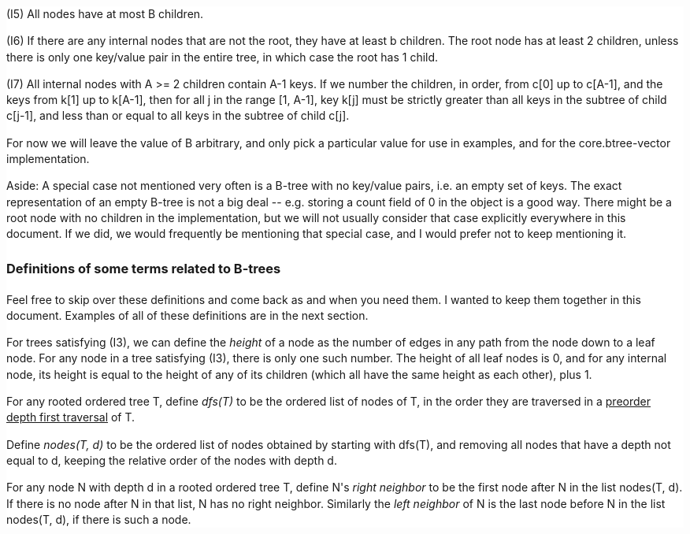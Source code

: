 (I5) All nodes have at most B children.

(I6) If there are any internal nodes that are not the root, they have
     at least b children.  The root node has at least 2 children,
     unless there is only one key/value pair in the entire tree, in
     which case the root has 1 child.

(I7) All internal nodes with A >= 2 children contain A-1 keys.  If we
     number the children, in order, from c[0] up to c[A-1], and the
     keys from k[1] up to k[A-1], then for all j in the range [1,
     A-1], key k[j] must be strictly greater than all keys in the
     subtree of child c[j-1], and less than or equal to all keys in
     the subtree of child c[j].

For now we will leave the value of B arbitrary, and only pick a
particular value for use in examples, and for the core.btree-vector
implementation.

Aside: A special case not mentioned very often is a B-tree with no
key/value pairs, i.e. an empty set of keys.  The exact representation
of an empty B-tree is not a big deal -- e.g.  storing a count field of
0 in the object is a good way.  There might be a root node with no
children in the implementation, but we will not usually consider that
case explicitly everywhere in this document.  If we did, we would
frequently be mentioning that special case, and I would prefer not to
keep mentioning it.


### Definitions of some terms related to B-trees

Feel free to skip over these definitions and come back as and when you
need them.  I wanted to keep them together in this document.  Examples
of all of these definitions are in the next section.

For trees satisfying (I3), we can define the _height_ of a node as the
number of edges in any path from the node down to a leaf node.  For
any node in a tree satisfying (I3), there is only one such number.
The height of all leaf nodes is 0, and for any internal node, its
height is equal to the height of any of its children (which all have
the same height as each other), plus 1.

For any rooted ordered tree T, define _dfs(T)_ to be the ordered list
of nodes of T, in the order they are traversed in a [preorder depth
first traversal](https://en.wikipedia.org/wiki/Depth-first_search) of
T.

Define _nodes(T, d)_ to be the ordered list of nodes obtained by
starting with dfs(T), and removing all nodes that have a depth not
equal to d, keeping the relative order of the nodes with depth d.

For any node N with depth d in a rooted ordered tree T, define N's
_right neighbor_ to be the first node after N in the list nodes(T, d).
If there is no node after N in that list, N has no right neighbor.
Similarly the _left neighbor_ of N is the last node before N in the
list nodes(T, d), if there is such a node.

